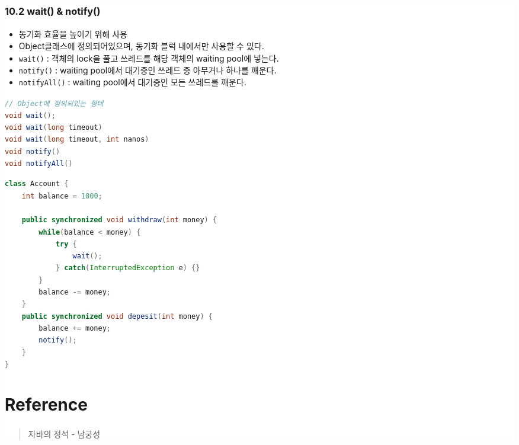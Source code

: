 ### 10.2 wait() & notify()
- 동기화 효율을 높이기 위해 사용
- Object클래스에 정의되어있으며, 동기화 블럭 내에서만 사용할 수 있다.
- `wait()` : 객체의 lock을 풀고 쓰레드를 해당 객체의 waiting pool에 넣는다.
- `notify()` : waiting pool에서 대기중인 쓰레드 중 아무거나 하나를 깨운다.
- `notifyAll()` : waiting pool에서 대기중인 모든 쓰레드를 깨운다.
```java
// Object에 정의되있는 형태
void wait();
void wait(long timeout)
void wait(long timeout, int nanos)
void notify()
void notifyAll()
```
```java
class Account {
    int balance = 1000;

    public synchronized void withdraw(int money) {
        while(balance < money) {
            try {
                wait();
            } catch(InterruptedException e) {}
        }
        balance -= money;
    }
    public synchronized void depesit(int money) {
        balance += money;
        notify();
    }
}
```

# Reference
> 자바의 정석 - 남궁성
